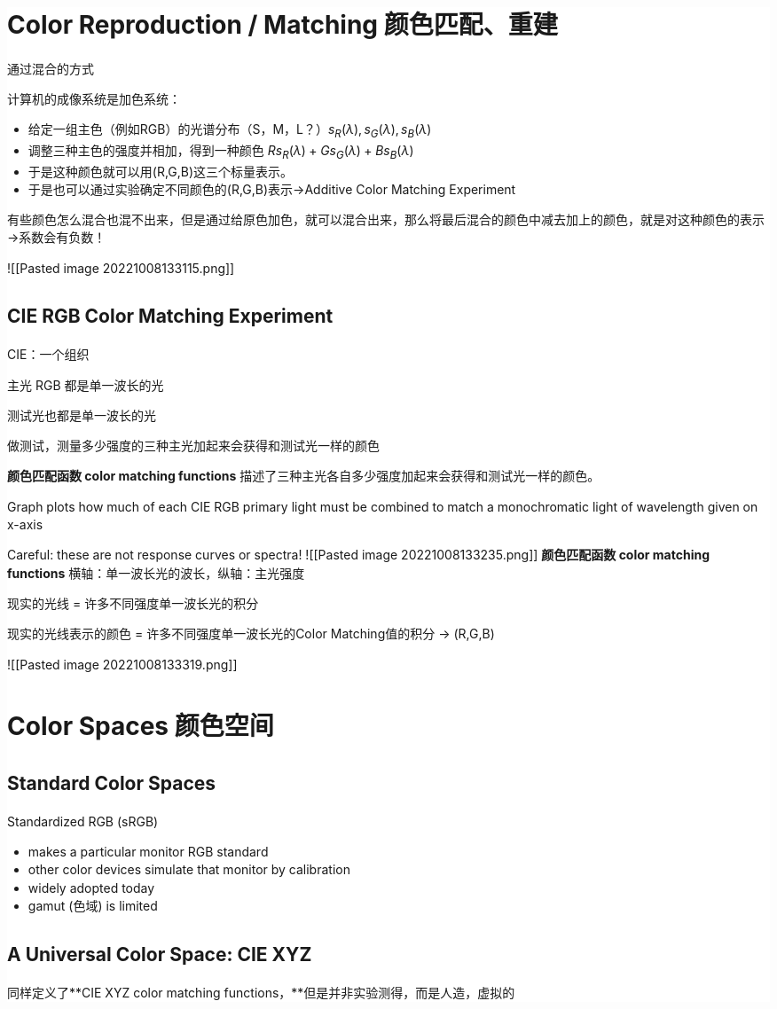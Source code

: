 # Color Reproduction / Matching 颜色匹配、重建

通过混合的方式

计算机的成像系统是加色系统：

-   给定一组主色（例如RGB）的光谱分布（S，M，L？）$s_{R}(\lambda), s_{G}(\lambda), s_{B}(\lambda)$
-   调整三种主色的强度并相加，得到一种颜色 $R s_{R}(\lambda)+G s_{G}(\lambda)+B s_{B}(\lambda)$
-   于是这种颜色就可以用(R,G,B)这三个标量表示。
-   于是也可以通过实验确定不同颜色的(R,G,B)表示->Additive Color Matching Experiment

有些颜色怎么混合也混不出来，但是通过给原色加色，就可以混合出来，那么将最后混合的颜色中减去加上的颜色，就是对这种颜色的表示→系数会有负数！

![[Pasted image 20221008133115.png]]
## CIE RGB Color Matching Experiment

CIE：一个组织

主光 RGB 都是单一波长的光

测试光也都是单一波长的光

做测试，测量多少强度的三种主光加起来会获得和测试光一样的颜色

**颜色匹配函数 color matching functions** 描述了三种主光各自多少强度加起来会获得和测试光一样的颜色。

Graph plots how much of each CIE RGB primary light must be combined to match a monochromatic light of wavelength given on x-axis

Careful: these are not response curves or spectra!
![[Pasted image 20221008133235.png]]
**颜色匹配函数 color matching functions** 横轴：单一波长光的波长，纵轴：主光强度

现实的光线 = 许多不同强度单一波长光的积分

现实的光线表示的颜色 = 许多不同强度单一波长光的Color Matching值的积分 → (R,G,B)

![[Pasted image 20221008133319.png]]
# Color Spaces 颜色空间

## Standard Color Spaces

Standardized RGB (sRGB)

-   makes a particular monitor RGB standard
-   other color devices simulate that monitor by calibration
-   widely adopted today
-   gamut (⾊域) is limited

## A Universal Color Space: CIE XYZ

同样定义了**CIE XYZ color matching functions，**但是并非实验测得，而是人造，虚拟的
